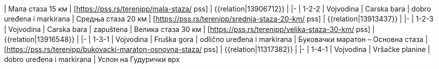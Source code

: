 | Мала стаза 15 км
| [https://pss.rs/terenipp/mala-staza/ pss]
| {{relation|13906712}}
| 
|-
| 1-2-2
| Vojvodina
| Carska bara
| dobro uređena i markirana
| Средња стаза 20 км
| [https://pss.rs/terenipp/srednja-staza-20-km/ pss]
| {{relation|13913437}}
| 
|-
| 1-2-3
| Vojvodina
| Carska bara
| zapuštena
| Велика стаза 30 км
| [https://pss.rs/terenipp/velika-staza-30-km/ pss]
| {{relation|13916548}}
| 
|-
| 1-3-1
| Vojvodina
| Fruška gora
| odlično uređena i markirana
| Буковачки маратон – Основна стаза
| [https://pss.rs/terenipp/bukovacki-maraton-osnovna-staza/ pss]
| {{relation|11317382}}
| 
|-
| 1-4-1
| Vojvodina
| Vršačke planine
| dobro uređena i markirana
| Успон на Гудурички врх